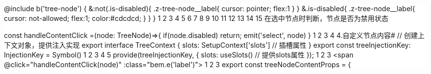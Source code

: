 @include b('tree-node') {
  &:not(.is-disabled){
    .z-tree-node__label{
      cursor: pointer;
      flex:1
    }
  }
  &.is-disabled{
    .z-tree-node__label{
      cursor: not-allowed;
      flex:1;
      color:#cdcdcd;
    }
  }
}
1
2
3
4
5
6
7
8
9
10
11
12
13
14
15
在选中节点时判断，节点是否为禁用状态

const handleContentClick =(node: TreeNode)=>{
  if(node.disabled) return;
  emit('select', node)
}
1
2
3
4
4.自定义节点内容#
// 创建上下文对象，提供注入实现
export interface TreeContext {
  slots: SetupContext['slots'] // 插槽属性
}
export const treeInjectionKey: InjectionKey<TreeContext> = Symbol()
1
2
3
4
5
provide(treeInjectionKey, {
  slots: useSlots() // 提供slots属性
});
1
2
3
<span @click="handleContentClick(node)" :class="bem.e('label')">
    <ZTreeNodeContent :node="node"></ZTreeNodeContent>
</span>
1
2
3
export const treeNodeContentProps = {

  [k: string]: unknown